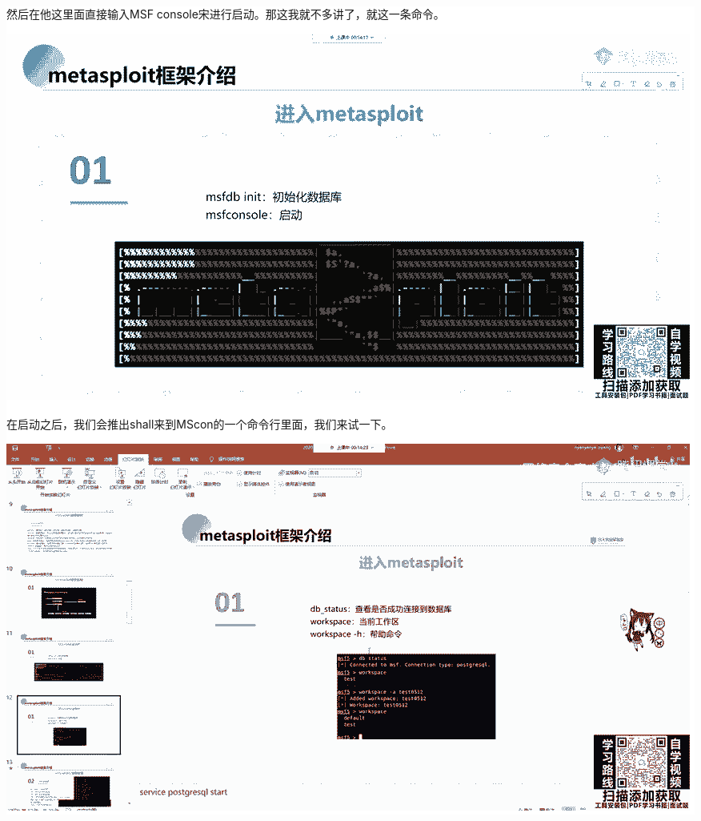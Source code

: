 然后在他这里面直接输入MSF console宋进行启动。那这我就不多讲了，就这一条命令。

![](img/2dc673a8c4e6264ffb39458495d61669_15.png)

在启动之后，我们会推出shall来到MScon的一个命令行里面，我们来试一下。

![](img/2dc673a8c4e6264ffb39458495d61669_17.png)
